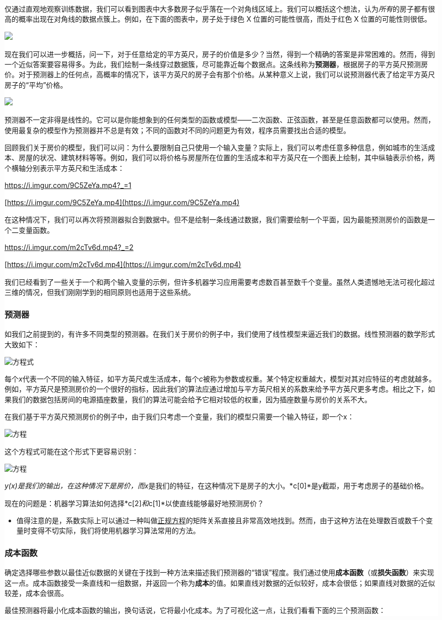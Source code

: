 仅通过直观地观察训练数据，我们可以看到图表中大多数房子似乎落在一个对角线区域上。我们可以概括这个想法，认为*所有*的房子都有很高的概率出现在对角线的数据点簇上。例如，在下面的图表中，房子处于绿色 X 位置的可能性很高，而处于红色 X 位置的可能性则很低。

![](../Images/626b435612aeebffcd8ebf0ac190ee6d.png)

现在我们可以进一步概括，问一下，对于任意给定的平方英尺，房子的价值是多少？当然，得到一个精确的答案是非常困难的。然而，得到一个近似答案要容易得多。为此，我们绘制一条线穿过数据簇，尽可能靠近每个数据点。这条线称为**预测器**，根据房子的平方英尺预测房价。对于预测器上的任何点，高概率的情况下，该平方英尺的房子会有那个价格。从某种意义上说，我们可以说预测器代表了给定平方英尺房子的“平均”价格。

![](../Images/70f95bdcda2ba2120efef4b3fefa9823.png)

预测器不一定非得是线性的。它可以是你能想象到的任何类型的函数或模型——二次函数、正弦函数，甚至是任意函数都可以使用。然而，使用最复杂的模型作为预测器并不总是有效；不同的函数对不同的问题更为有效，程序员需要找出合适的模型。

回顾我们关于房价的模型，我们可以问：为什么要限制自己只使用一个输入变量？实际上，我们可以考虑任意多种信息，例如城市的生活成本、房屋的状况、建筑材料等等。例如，我们可以将价格与房屋所在位置的生活成本和平方英尺在一个图表上绘制，其中纵轴表示价格，两个横轴分别表示平方英尺和生活成本：

<https://i.imgur.com/9C5ZeYa.mp4?_=1>

[https://i.imgur.com/9C5ZeYa.mp4](https://i.imgur.com/9C5ZeYa.mp4)

在这种情况下，我们可以再次将预测器拟合到数据中。但不是绘制一条线通过数据，我们需要绘制一个平面，因为最能预测房价的函数是一个二变量函数。

<https://i.imgur.com/m2cTv6d.mp4?_=2>

[https://i.imgur.com/m2cTv6d.mp4](https://i.imgur.com/m2cTv6d.mp4)

我们已经看到了一些关于一个和两个输入变量的示例，但许多机器学习应用需要考虑数百甚至数千个变量。虽然人类遗憾地无法可视化超过三维的情况，但我们刚刚学到的相同原则也适用于这些系统。

### 预测器

如我们之前提到的，有许多不同类型的预测器。在我们关于房价的例子中，我们使用了线性模型来逼近我们的数据。线性预测器的数学形式大致如下：

![方程式](../Images/e02cc4770e26d5e9ec32892fd8ec10db.png)

每个*x*代表一个不同的输入特征，如平方英尺或生活成本，每个*c*被称为参数或权重。某个特定权重越大，模型对其对应特征的考虑就越多。例如，平方英尺是预测房价的一个很好的指标，因此我们的算法应通过增加与平方英尺相关的系数来给予平方英尺更多考虑。相比之下，如果我们的数据包括房间的电源插座数量，我们的算法可能会给予它相对较低的权重，因为插座数量与房价的关系不大。

在我们基于平方英尺预测房价的例子中，由于我们只考虑一个变量，我们的模型只需要一个输入特征，即一个x：

![方程](../Images/f59fb89f5a42f90a7918d3e48820f192.png)

这个方程式可能在这个形式下更容易识别：

![方程](../Images/b1aea269c89c8b7e89ab82f8e7faffd6.png)

*y(x)*是我们的输出，在这种情况下是房价，而*x*是我们的特征，在这种情况下是房子的大小。*c[0]*是y截距，用于考虑房子的基础价格。

现在的问题是：机器学习算法如何选择*c[2]*和*c[1]*以使直线能够最好地预测房价？

* 值得注意的是，系数实际上可以通过一种叫做[正规方程](http://mathworld.wolfram.com/NormalEquation.html)的矩阵关系直接且非常高效地找到。然而，由于这种方法在处理数百或数千个变量时变得不切实际，我们将使用机器学习算法常用的方法。

### 成本函数

确定选择哪些参数以最佳近似数据的关键在于找到一种方法来描述我们预测器的“错误”程度。我们通过使用**成本函数**（或**损失函数**）来实现这一点。成本函数接受一条直线和一组数据，并返回一个称为**成本**的值。如果直线对数据的近似较好，成本会很低；如果直线对数据的近似较差，成本会很高。

最佳预测器将最小化成本函数的输出，换句话说，它将最小化成本。为了可视化这一点，让我们看看下面的三个预测函数：
